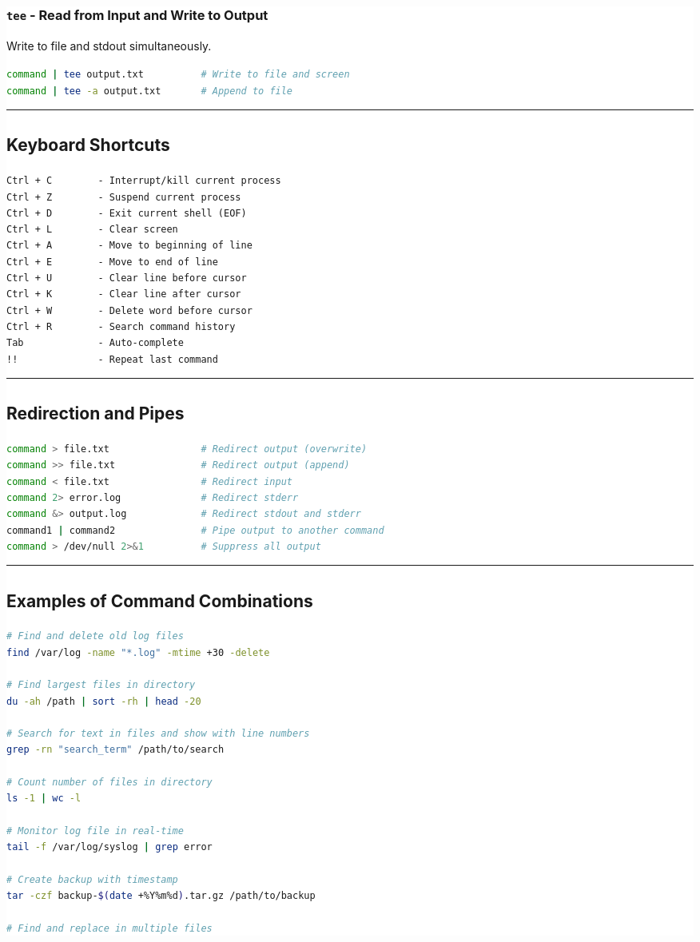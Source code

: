 ### `tee` - Read from Input and Write to Output
Write to file and stdout simultaneously.
```bash
command | tee output.txt          # Write to file and screen
command | tee -a output.txt       # Append to file
```

---

## Keyboard Shortcuts

```
Ctrl + C        - Interrupt/kill current process
Ctrl + Z        - Suspend current process
Ctrl + D        - Exit current shell (EOF)
Ctrl + L        - Clear screen
Ctrl + A        - Move to beginning of line
Ctrl + E        - Move to end of line
Ctrl + U        - Clear line before cursor
Ctrl + K        - Clear line after cursor
Ctrl + W        - Delete word before cursor
Ctrl + R        - Search command history
Tab             - Auto-complete
!!              - Repeat last command
```

---

## Redirection and Pipes

```bash
command > file.txt                # Redirect output (overwrite)
command >> file.txt               # Redirect output (append)
command < file.txt                # Redirect input
command 2> error.log              # Redirect stderr
command &> output.log             # Redirect stdout and stderr
command1 | command2               # Pipe output to another command
command > /dev/null 2>&1          # Suppress all output
```

---

## Examples of Command Combinations

```bash
# Find and delete old log files
find /var/log -name "*.log" -mtime +30 -delete

# Find largest files in directory
du -ah /path | sort -rh | head -20

# Search for text in files and show with line numbers
grep -rn "search_term" /path/to/search

# Count number of files in directory
ls -1 | wc -l

# Monitor log file in real-time
tail -f /var/log/syslog | grep error

# Create backup with timestamp
tar -czf backup-$(date +%Y%m%d).tar.gz /path/to/backup

# Find and replace in multiple files
```